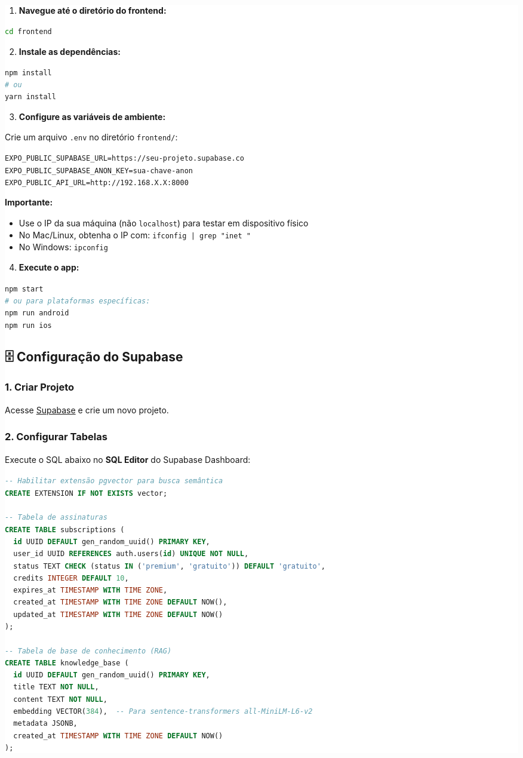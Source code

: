 1. **Navegue até o diretório do frontend:**
```bash
cd frontend
```

2. **Instale as dependências:**
```bash
npm install
# ou
yarn install
```

3. **Configure as variáveis de ambiente:**

Crie um arquivo `.env` no diretório `frontend/`:
```env
EXPO_PUBLIC_SUPABASE_URL=https://seu-projeto.supabase.co
EXPO_PUBLIC_SUPABASE_ANON_KEY=sua-chave-anon
EXPO_PUBLIC_API_URL=http://192.168.X.X:8000
```

**Importante:**
- Use o IP da sua máquina (não `localhost`) para testar em dispositivo físico
- No Mac/Linux, obtenha o IP com: `ifconfig | grep "inet "`
- No Windows: `ipconfig`

4. **Execute o app:**
```bash
npm start
# ou para plataformas específicas:
npm run android
npm run ios
```

## 🗄️ Configuração do Supabase

### 1. Criar Projeto

Acesse [Supabase](https://supabase.com) e crie um novo projeto.

### 2. Configurar Tabelas

Execute o SQL abaixo no **SQL Editor** do Supabase Dashboard:

```sql
-- Habilitar extensão pgvector para busca semântica
CREATE EXTENSION IF NOT EXISTS vector;

-- Tabela de assinaturas
CREATE TABLE subscriptions (
  id UUID DEFAULT gen_random_uuid() PRIMARY KEY,
  user_id UUID REFERENCES auth.users(id) UNIQUE NOT NULL,
  status TEXT CHECK (status IN ('premium', 'gratuito')) DEFAULT 'gratuito',
  credits INTEGER DEFAULT 10,
  expires_at TIMESTAMP WITH TIME ZONE,
  created_at TIMESTAMP WITH TIME ZONE DEFAULT NOW(),
  updated_at TIMESTAMP WITH TIME ZONE DEFAULT NOW()
);

-- Tabela de base de conhecimento (RAG)
CREATE TABLE knowledge_base (
  id UUID DEFAULT gen_random_uuid() PRIMARY KEY,
  title TEXT NOT NULL,
  content TEXT NOT NULL,
  embedding VECTOR(384),  -- Para sentence-transformers all-MiniLM-L6-v2
  metadata JSONB,
  created_at TIMESTAMP WITH TIME ZONE DEFAULT NOW()
);
```